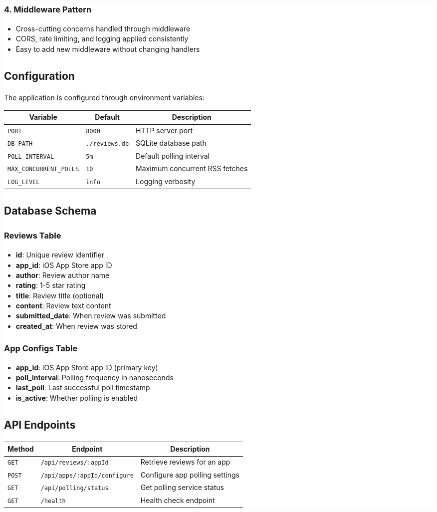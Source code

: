 ### 4. **Middleware Pattern**
- Cross-cutting concerns handled through middleware
- CORS, rate limiting, and logging applied consistently
- Easy to add new middleware without changing handlers

## Configuration

The application is configured through environment variables:

| Variable | Default | Description |
|----------|---------|-------------|
| `PORT` | `8000` | HTTP server port |
| `DB_PATH` | `./reviews.db` | SQLite database path |
| `POLL_INTERVAL` | `5m` | Default polling interval |
| `MAX_CONCURRENT_POLLS` | `10` | Maximum concurrent RSS fetches |
| `LOG_LEVEL` | `info` | Logging verbosity |

## Database Schema

### Reviews Table
- **id**: Unique review identifier
- **app_id**: iOS App Store app ID
- **author**: Review author name
- **rating**: 1-5 star rating
- **title**: Review title (optional)
- **content**: Review text content
- **submitted_date**: When review was submitted
- **created_at**: When review was stored

### App Configs Table
- **app_id**: iOS App Store app ID (primary key)
- **poll_interval**: Polling frequency in nanoseconds
- **last_poll**: Last successful poll timestamp
- **is_active**: Whether polling is enabled

## API Endpoints

| Method | Endpoint | Description |
|--------|----------|-------------|
| `GET` | `/api/reviews/:appId` | Retrieve reviews for an app |
| `POST` | `/api/apps/:appId/configure` | Configure app polling settings |
| `GET` | `/api/polling/status` | Get polling service status |
| `GET` | `/health` | Health check endpoint |
